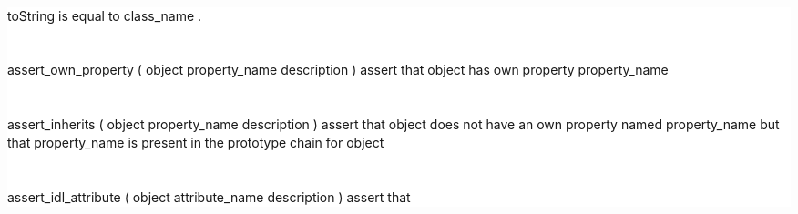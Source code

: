 toString
is
equal
to
class_name
.
#
#
#
assert_own_property
(
object
property_name
description
)
assert
that
object
has
own
property
property_name
#
#
#
assert_inherits
(
object
property_name
description
)
assert
that
object
does
not
have
an
own
property
named
property_name
but
that
property_name
is
present
in
the
prototype
chain
for
object
#
#
#
assert_idl_attribute
(
object
attribute_name
description
)
assert
that
